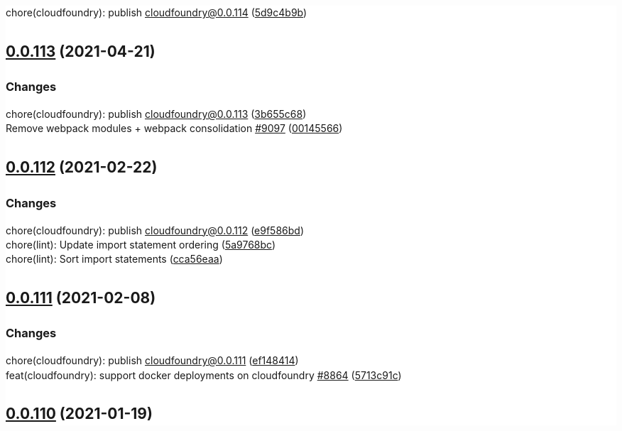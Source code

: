 chore(cloudfoundry): publish cloudfoundry@0.0.114 ([5d9c4b9b](https://github.com/spinnaker/deck/commit/5d9c4b9ba5901d6534c7b4bef101132089748bb8))  



## [0.0.113](https://www.github.com/spinnaker/deck/compare/e9f586bd1d947aa1b093dea481ed892149e734f7...3b655c6892628f41036bcd0210b188f18afa6c58) (2021-04-21)


### Changes

chore(cloudfoundry): publish cloudfoundry@0.0.113 ([3b655c68](https://github.com/spinnaker/deck/commit/3b655c6892628f41036bcd0210b188f18afa6c58))  
Remove webpack modules + webpack consolidation [#9097](https://github.com/spinnaker/deck/pull/9097) ([00145566](https://github.com/spinnaker/deck/commit/001455667f2afb5c728737863f7365fc4fcbb76b))  



## [0.0.112](https://www.github.com/spinnaker/deck/compare/ef148414a0a80393c205efae8b1f94bcc1510304...e9f586bd1d947aa1b093dea481ed892149e734f7) (2021-02-22)


### Changes

chore(cloudfoundry): publish cloudfoundry@0.0.112 ([e9f586bd](https://github.com/spinnaker/deck/commit/e9f586bd1d947aa1b093dea481ed892149e734f7))  
chore(lint): Update import statement ordering ([5a9768bc](https://github.com/spinnaker/deck/commit/5a9768bc6db2f527a73d6b1f5fb3120c101e094b))  
chore(lint): Sort import statements ([cca56eaa](https://github.com/spinnaker/deck/commit/cca56eaaeeb412b7596c68a1260eefed7fbf6fed))  



## [0.0.111](https://www.github.com/spinnaker/deck/compare/2474b890e866566c4ed907b56c1fee25478a4a57...ef148414a0a80393c205efae8b1f94bcc1510304) (2021-02-08)


### Changes

chore(cloudfoundry): publish cloudfoundry@0.0.111 ([ef148414](https://github.com/spinnaker/deck/commit/ef148414a0a80393c205efae8b1f94bcc1510304))  
feat(cloudfoundry): support docker deployments on cloudfoundry [#8864](https://github.com/spinnaker/deck/pull/8864) ([5713c91c](https://github.com/spinnaker/deck/commit/5713c91c5e6a18cb23b6c2de125f64e418f8fbf1))  



## [0.0.110](https://www.github.com/spinnaker/deck/compare/f3ac557716952718e88b91d1b66059ea1ddbd877...2474b890e866566c4ed907b56c1fee25478a4a57) (2021-01-19)
